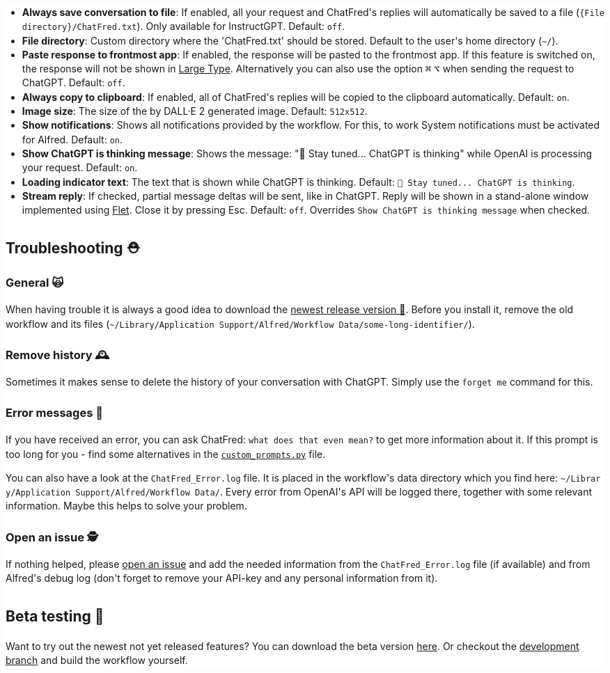- **Always save conversation to file**: If enabled, all your request and ChatFred's replies will automatically be saved to a file (`{File directory}/ChatFred.txt`). Only available for InstructGPT. Default: `off`.
- **File directory**: Custom directory where the 'ChatFred.txt' should be stored. Default to the user's home directory (`~/`).
- **Paste response to frontmost app**: If enabled, the response will be pasted to the frontmost app. If this feature is switched on, the response will not be shown in [Large Type](https://www.alfredapp.com/help/features/large-type/). Alternatively you can also use the option <kbd>⌘</kbd> <kbd>⌥</kbd> when sending the request to ChatGPT.  Default: `off`.
- **Always copy to clipboard**: If enabled, all of ChatFred's replies will be copied to the clipboard automatically. Default: `on`.
- **Image size**: The size of the by DALL·E 2 generated image. Default: `512x512`.
- **Show notifications**: Shows all notifications provided by the workflow. For this, to work System notifications must be activated for Alfred. Default: `on`.
- **Show ChatGPT is thinking message**: Shows the message: "💭 Stay tuned... ChatGPT is thinking" while OpenAI is processing your request. Default: `on`.
- **Loading indicator text**: The text that is shown while ChatGPT is thinking. Default: `💭 Stay tuned... ChatGPT is thinking`.
- **Stream reply**: If checked, partial message deltas will be sent, like in ChatGPT. Reply will be shown in a stand-alone window implemented using [Flet](https://flet.dev). Close it by pressing Esc. Default: `off`. Overrides `Show ChatGPT is thinking message` when checked.

## Troubleshooting ⛑️
### General 🙀
When having trouble it is always a good idea to download the [newest release version 🌈](https://github.com/chrislemke/ChatFred/releases). Before you install it, remove the old workflow and its files (`~/Library/Application Support/Alfred/Workflow Data/some-long-identifier/`).

### Remove history 🕰️
Sometimes it makes sense to delete the history of your conversation with ChatGPT. Simply use the `forget me` command for this.

### Error messages 🚨
If you have received an error, you can ask ChatFred: `what does that even mean?` to get more information about it. If this prompt is too long for you - find some alternatives in the [`custom_prompts.py`](https://github.com/chrislemke/ChatFred/blob/main/workflow/src/custom_prompts.py) file.

You can also have a look at the `ChatFred_Error.log` file. It is placed in the workflow's data directory which you find here: `~/Library/Application Support/Alfred/Workflow Data/`. Every error from OpenAI's API will be logged there, together with some relevant information. Maybe this helps to solve your problem.

### Open an issue 🕵️
If nothing helped, please [open an issue](https://github.com/chrislemke/ChatFred/issues/new/choose) and add the needed information from the `ChatFred_Error.log` file (if available) and from Alfred's debug log (don't forget to remove your API-key and any personal information from it).

## Beta testing 🧪
Want to try out the newest not yet released features? You can download the beta version [here](https://github.com/chrislemke/ChatFred/releases). Or checkout the [development branch](https://github.com/chrislemke/ChatFred/tree/develop) and build the workflow yourself.

